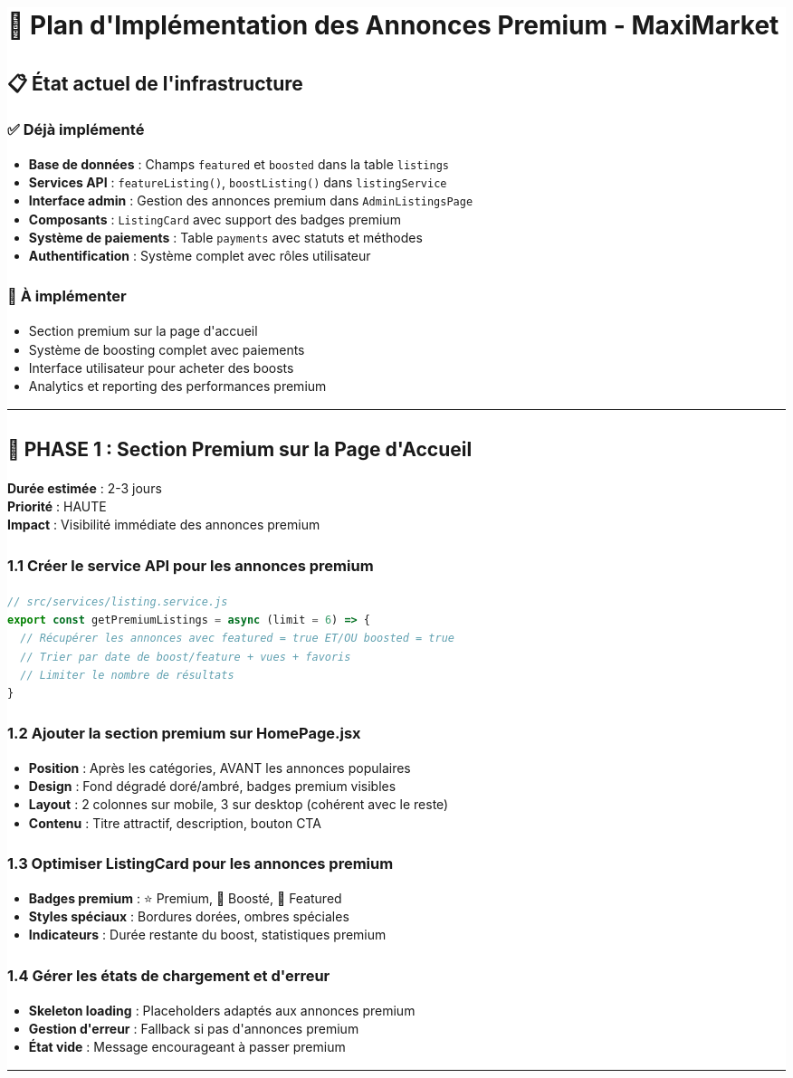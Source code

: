 # 🚀 Plan d'Implémentation des Annonces Premium - MaxiMarket

## 📋 **État actuel de l'infrastructure**

### ✅ **Déjà implémenté**
- **Base de données** : Champs `featured` et `boosted` dans la table `listings`
- **Services API** : `featureListing()`, `boostListing()` dans `listingService`
- **Interface admin** : Gestion des annonces premium dans `AdminListingsPage`
- **Composants** : `ListingCard` avec support des badges premium
- **Système de paiements** : Table `payments` avec statuts et méthodes
- **Authentification** : Système complet avec rôles utilisateur

### 🔧 **À implémenter**
- Section premium sur la page d'accueil
- Système de boosting complet avec paiements
- Interface utilisateur pour acheter des boosts
- Analytics et reporting des performances premium

---

## 🎯 **PHASE 1 : Section Premium sur la Page d'Accueil**
**Durée estimée** : 2-3 jours  
**Priorité** : HAUTE  
**Impact** : Visibilité immédiate des annonces premium

### **1.1 Créer le service API pour les annonces premium**
```javascript
// src/services/listing.service.js
export const getPremiumListings = async (limit = 6) => {
  // Récupérer les annonces avec featured = true ET/OU boosted = true
  // Trier par date de boost/feature + vues + favoris
  // Limiter le nombre de résultats
}
```

### **1.2 Ajouter la section premium sur HomePage.jsx**
- **Position** : Après les catégories, AVANT les annonces populaires
- **Design** : Fond dégradé doré/ambré, badges premium visibles
- **Layout** : 2 colonnes sur mobile, 3 sur desktop (cohérent avec le reste)
- **Contenu** : Titre attractif, description, bouton CTA

### **1.3 Optimiser ListingCard pour les annonces premium**
- **Badges premium** : ⭐ Premium, 🚀 Boosté, 💎 Featured
- **Styles spéciaux** : Bordures dorées, ombres spéciales
- **Indicateurs** : Durée restante du boost, statistiques premium

### **1.4 Gérer les états de chargement et d'erreur**
- **Skeleton loading** : Placeholders adaptés aux annonces premium
- **Gestion d'erreur** : Fallback si pas d'annonces premium
- **État vide** : Message encourageant à passer premium

---